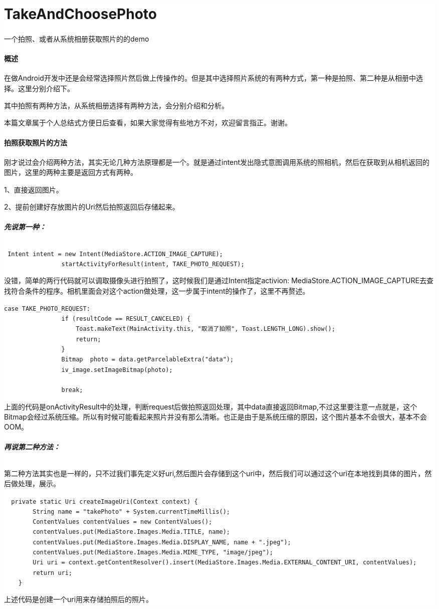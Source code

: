 # TakeAndChoosePhoto
一个拍照、或者从系统相册获取照片的的demo

#### 概述
在做Android开发中还是会经常选择照片然后做上传操作的。但是其中选择照片系统的有两种方式，第一种是拍照、第二种是从相册中选择。这里分别介绍下。

其中拍照有两种方法，从系统相册选择有两种方法，会分别介绍和分析。

本篇文章属于个人总结式方便日后查看，如果大家觉得有些地方不对，欢迎留言指正。谢谢。

#### 拍照获取照片的方法
刚才说过会介绍两种方法，其实无论几种方法原理都是一个。就是通过intent发出隐式意图调用系统的照相机，然后在获取到从相机返回的图片，这里的两种主要是返回方式有两种。

1、直接返回图片。

2、提前创建好存放图片的Uri然后拍照返回后存储起来。

###### **先说第一种：**

```
 Intent intent = new Intent(MediaStore.ACTION_IMAGE_CAPTURE);
                startActivityForResult(intent, TAKE_PHOTO_REQUEST);
```
没错，简单的两行代码就可以调取摄像头进行拍照了，这时候我们是通过Intent指定activion: MediaStore.ACTION_IMAGE_CAPTURE去查找符合条件的程序。相机里面会对这个action做处理，这一步属于intent的操作了，这里不再赘述。


```
case TAKE_PHOTO_REQUEST:
                if (resultCode == RESULT_CANCELED) {
                    Toast.makeText(MainActivity.this, "取消了拍照", Toast.LENGTH_LONG).show();
                    return;
                }
                Bitmap  photo = data.getParcelableExtra("data");
                iv_image.setImageBitmap(photo);

                break;
```
上面的代码是onActivityResult中的处理，判断request后做拍照返回处理，其中data直接返回Bitmap,不过这里要注意一点就是，这个Bitmap会经过系统压缩。所以有时候可能看起来照片并没有那么清晰。也正是由于是系统压缩的原因，这个图片基本不会很大，基本不会OOM。
###### **再说第二种方法：**
第二种方法其实也是一样的，只不过我们事先定义好uri,然后图片会存储到这个uri中，然后我们可以通过这个uri在本地找到具体的图片，然后做处理，展示。

```
  private static Uri createImageUri(Context context) {
        String name = "takePhoto" + System.currentTimeMillis();
        ContentValues contentValues = new ContentValues();
        contentValues.put(MediaStore.Images.Media.TITLE, name);
        contentValues.put(MediaStore.Images.Media.DISPLAY_NAME, name + ".jpeg");
        contentValues.put(MediaStore.Images.Media.MIME_TYPE, "image/jpeg");
        Uri uri = context.getContentResolver().insert(MediaStore.Images.Media.EXTERNAL_CONTENT_URI, contentValues);
        return uri;
    }

```
上述代码是创建一个uri用来存储拍照后的照片。
